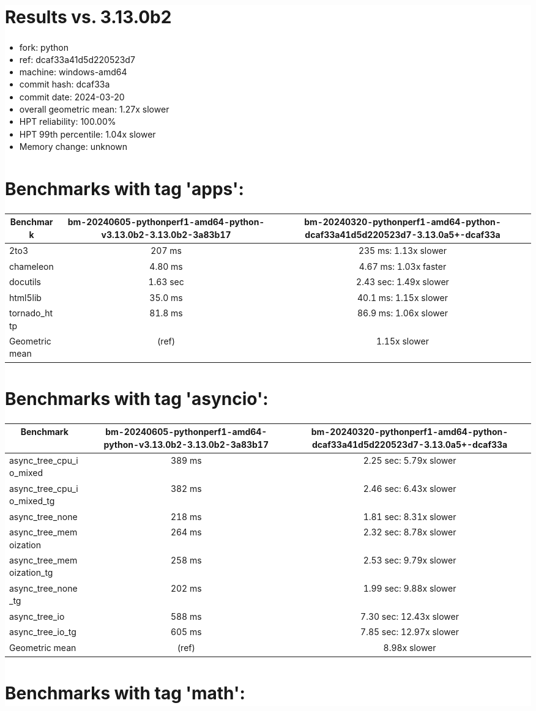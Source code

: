 # Results vs. 3.13.0b2

- fork: python
- ref: dcaf33a41d5d220523d7
- machine: windows-amd64
- commit hash: dcaf33a
- commit date: 2024-03-20
- overall geometric mean: 1.27x slower
- HPT reliability: 100.00%
- HPT 99th percentile: 1.04x slower
- Memory change: unknown

Benchmarks with tag 'apps':
===========================

| Benchmark      | bm-20240605-pythonperf1-amd64-python-v3.13.0b2-3.13.0b2-3a83b17 | bm-20240320-pythonperf1-amd64-python-dcaf33a41d5d220523d7-3.13.0a5+-dcaf33a |
|----------------|:---------------------------------------------------------------:|:---------------------------------------------------------------------------:|
| 2to3           | 207 ms                                                          | 235 ms: 1.13x slower                                                        |
| chameleon      | 4.80 ms                                                         | 4.67 ms: 1.03x faster                                                       |
| docutils       | 1.63 sec                                                        | 2.43 sec: 1.49x slower                                                      |
| html5lib       | 35.0 ms                                                         | 40.1 ms: 1.15x slower                                                       |
| tornado_http   | 81.8 ms                                                         | 86.9 ms: 1.06x slower                                                       |
| Geometric mean | (ref)                                                           | 1.15x slower                                                                |

Benchmarks with tag 'asyncio':
==============================

| Benchmark                  | bm-20240605-pythonperf1-amd64-python-v3.13.0b2-3.13.0b2-3a83b17 | bm-20240320-pythonperf1-amd64-python-dcaf33a41d5d220523d7-3.13.0a5+-dcaf33a |
|----------------------------|:---------------------------------------------------------------:|:---------------------------------------------------------------------------:|
| async_tree_cpu_io_mixed    | 389 ms                                                          | 2.25 sec: 5.79x slower                                                      |
| async_tree_cpu_io_mixed_tg | 382 ms                                                          | 2.46 sec: 6.43x slower                                                      |
| async_tree_none            | 218 ms                                                          | 1.81 sec: 8.31x slower                                                      |
| async_tree_memoization     | 264 ms                                                          | 2.32 sec: 8.78x slower                                                      |
| async_tree_memoization_tg  | 258 ms                                                          | 2.53 sec: 9.79x slower                                                      |
| async_tree_none_tg         | 202 ms                                                          | 1.99 sec: 9.88x slower                                                      |
| async_tree_io              | 588 ms                                                          | 7.30 sec: 12.43x slower                                                     |
| async_tree_io_tg           | 605 ms                                                          | 7.85 sec: 12.97x slower                                                     |
| Geometric mean             | (ref)                                                           | 8.98x slower                                                                |

Benchmarks with tag 'math':
===========================
